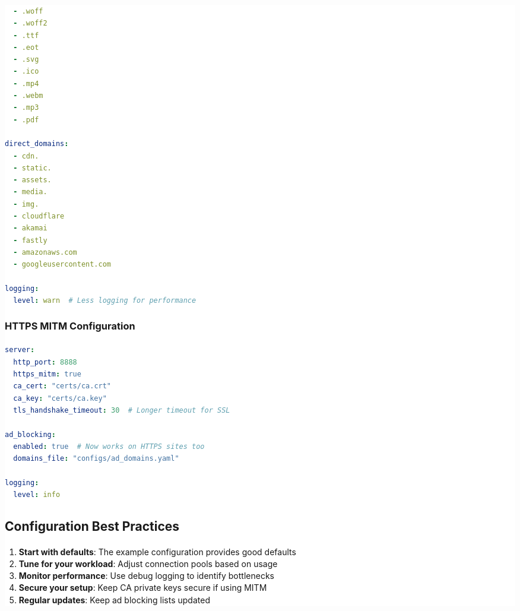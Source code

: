 ```yaml
  - .woff
  - .woff2
  - .ttf
  - .eot
  - .svg
  - .ico
  - .mp4
  - .webm
  - .mp3
  - .pdf

direct_domains:
  - cdn.
  - static.
  - assets.
  - media.
  - img.
  - cloudflare
  - akamai
  - fastly
  - amazonaws.com
  - googleusercontent.com

logging:
  level: warn  # Less logging for performance
```

### HTTPS MITM Configuration

```yaml
server:
  http_port: 8888
  https_mitm: true
  ca_cert: "certs/ca.crt"
  ca_key: "certs/ca.key"
  tls_handshake_timeout: 30  # Longer timeout for SSL

ad_blocking:
  enabled: true  # Now works on HTTPS sites too
  domains_file: "configs/ad_domains.yaml"

logging:
  level: info
```

## Configuration Best Practices

1. **Start with defaults**: The example configuration provides good defaults
2. **Tune for your workload**: Adjust connection pools based on usage
3. **Monitor performance**: Use debug logging to identify bottlenecks
4. **Secure your setup**: Keep CA private keys secure if using MITM
5. **Regular updates**: Keep ad blocking lists updated
